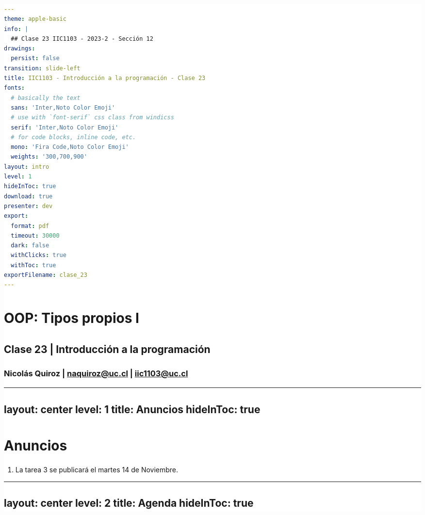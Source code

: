 ```yaml
---
theme: apple-basic
info: |
  ## Clase 23 IIC1103 - 2023-2 - Sección 12
drawings:
  persist: false
transition: slide-left
title: IIC1103 - Introducción a la programación - Clase 23
fonts:
  # basically the text
  sans: 'Inter,Noto Color Emoji'
  # use with `font-serif` css class from windicss
  serif: 'Inter,Noto Color Emoji'
  # for code blocks, inline code, etc.
  mono: 'Fira Code,Noto Color Emoji'
  weights: '300,700,900'
layout: intro
level: 1
hideInToc: true
download: true
presenter: dev
export:
  format: pdf
  timeout: 30000
  dark: false
  withClicks: true
  withToc: true
exportFilename: clase_23
---
```

# OOP: Tipos propios I
## Clase 23 | Introducción a la programación

### Nicolás Quiroz | <naquiroz@uc.cl> | <iic1103@uc.cl>

---
layout: center
level: 1
title: Anuncios
hideInToc: true
---
# Anuncios

1. La tarea 3 se publicará el martes 14 de Noviembre.

---
layout: center
level: 2
title: Agenda
hideInToc: true
---
